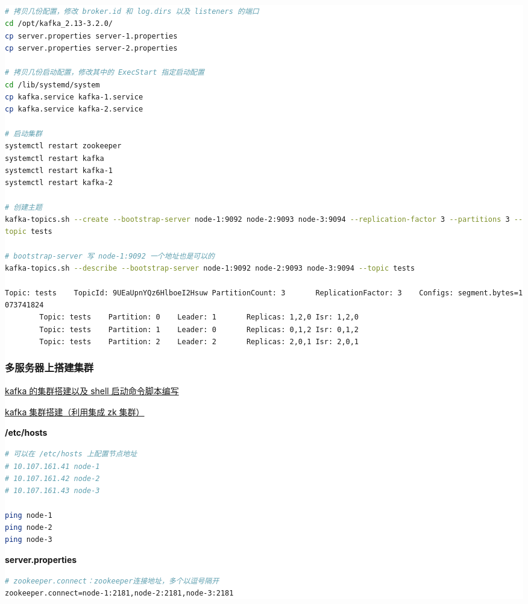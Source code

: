 ```sh
# 拷贝几份配置，修改 broker.id 和 log.dirs 以及 listeners 的端口
cd /opt/kafka_2.13-3.2.0/
cp server.properties server-1.properties
cp server.properties server-2.properties

# 拷贝几份启动配置，修改其中的 ExecStart 指定启动配置
cd /lib/systemd/system
cp kafka.service kafka-1.service
cp kafka.service kafka-2.service

# 启动集群
systemctl restart zookeeper
systemctl restart kafka
systemctl restart kafka-1
systemctl restart kafka-2

# 创建主题
kafka-topics.sh --create --bootstrap-server node-1:9092 node-2:9093 node-3:9094 --replication-factor 3 --partitions 3 --topic tests

# bootstrap-server 写 node-1:9092 一个地址也是可以的
kafka-topics.sh --describe --bootstrap-server node-1:9092 node-2:9093 node-3:9094 --topic tests

Topic: tests    TopicId: 9UEaUpnYQz6HlboeI2Hsuw PartitionCount: 3       ReplicationFactor: 3    Configs: segment.bytes=1073741824
        Topic: tests    Partition: 0    Leader: 1       Replicas: 1,2,0 Isr: 1,2,0
        Topic: tests    Partition: 1    Leader: 0       Replicas: 0,1,2 Isr: 0,1,2
        Topic: tests    Partition: 2    Leader: 2       Replicas: 2,0,1 Isr: 2,0,1

```

### 多服务器上搭建集群

[kafka 的集群搭建以及 shell 启动命令脚本编写](https://cloud.tencent.com/developer/article/1887278)

[kafka 集群搭建（利用集成 zk 集群）](http://t.zoukankan.com/gered-p-15210271.html)

**/etc/hosts**

```sh
# 可以在 /etc/hosts 上配置节点地址
# 10.107.161.41 node-1
# 10.107.161.42 node-2
# 10.107.161.43 node-3

ping node-1
ping node-2
ping node-3
```

**server.properties**

```sh
# zookeeper.connect：zookeeper连接地址，多个以逗号隔开
zookeeper.connect=node-1:2181,node-2:2181,node-3:2181

```
